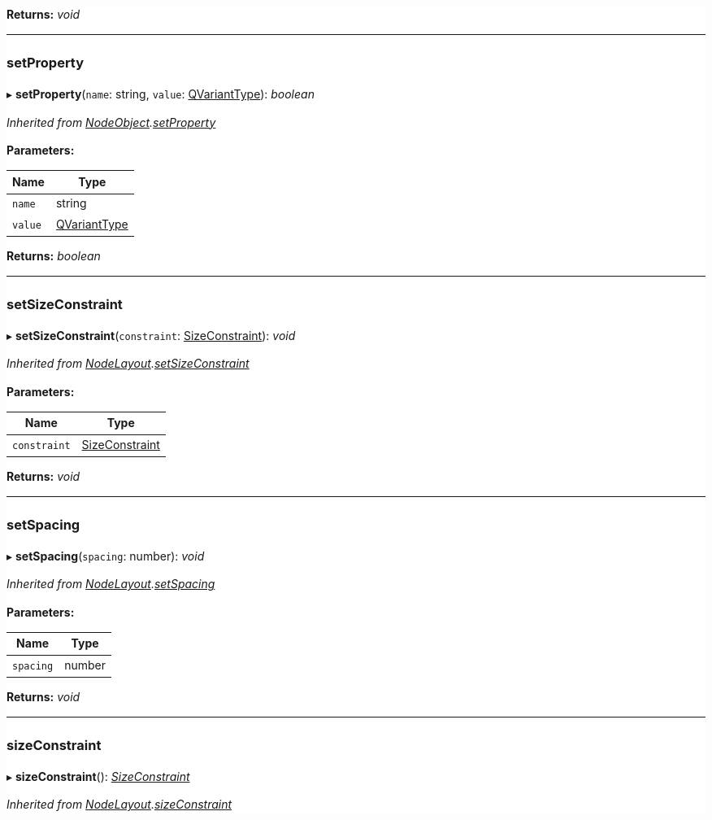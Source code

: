 **Returns:** *void*

___

###  setProperty

▸ **setProperty**(`name`: string, `value`: [QVariantType](../globals.md#qvarianttype)): *boolean*

*Inherited from [NodeObject](nodeobject.md).[setProperty](nodeobject.md#setproperty)*

**Parameters:**

Name | Type |
------ | ------ |
`name` | string |
`value` | [QVariantType](../globals.md#qvarianttype) |

**Returns:** *boolean*

___

###  setSizeConstraint

▸ **setSizeConstraint**(`constraint`: [SizeConstraint](../enums/sizeconstraint.md)): *void*

*Inherited from [NodeLayout](nodelayout.md).[setSizeConstraint](nodelayout.md#setsizeconstraint)*

**Parameters:**

Name | Type |
------ | ------ |
`constraint` | [SizeConstraint](../enums/sizeconstraint.md) |

**Returns:** *void*

___

###  setSpacing

▸ **setSpacing**(`spacing`: number): *void*

*Inherited from [NodeLayout](nodelayout.md).[setSpacing](nodelayout.md#setspacing)*

**Parameters:**

Name | Type |
------ | ------ |
`spacing` | number |

**Returns:** *void*

___

###  sizeConstraint

▸ **sizeConstraint**(): *[SizeConstraint](../enums/sizeconstraint.md)*

*Inherited from [NodeLayout](nodelayout.md).[sizeConstraint](nodelayout.md#sizeconstraint)*
